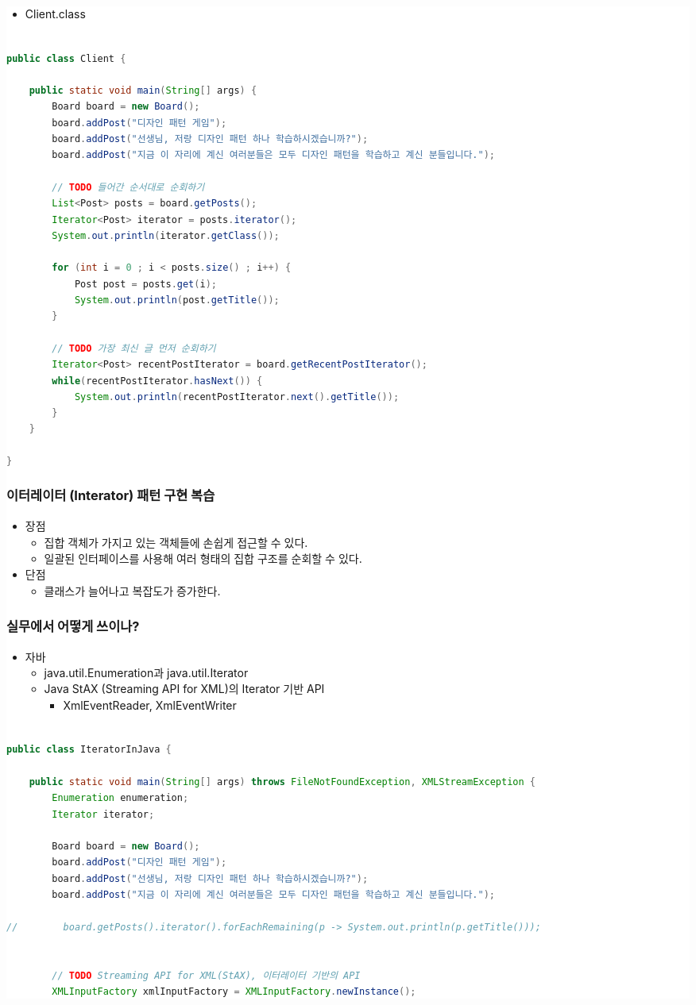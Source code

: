 + Client.class

~~~java

public class Client {

    public static void main(String[] args) {
        Board board = new Board();
        board.addPost("디자인 패턴 게임");
        board.addPost("선생님, 저랑 디자인 패턴 하나 학습하시겠습니까?");
        board.addPost("지금 이 자리에 계신 여러분들은 모두 디자인 패턴을 학습하고 계신 분들입니다.");

        // TODO 들어간 순서대로 순회하기
        List<Post> posts = board.getPosts();
        Iterator<Post> iterator = posts.iterator();
        System.out.println(iterator.getClass());

        for (int i = 0 ; i < posts.size() ; i++) {
            Post post = posts.get(i);
            System.out.println(post.getTitle());
        }

        // TODO 가장 최신 글 먼저 순회하기
        Iterator<Post> recentPostIterator = board.getRecentPostIterator();
        while(recentPostIterator.hasNext()) {
            System.out.println(recentPostIterator.next().getTitle());
        }
    }

}

~~~

### 이터레이터 (Interator) 패턴 구현 복습
+ 장점
  + 집합 객체가 가지고 있는 객체들에 손쉽게 접근할 수 있다.
  + 일괄된 인터페이스를 사용해 여러 형태의 집합 구조를 순회할 수 있다.
+ 단점
  + 클래스가 늘어나고 복잡도가 증가한다.

### 실무에서 어떻게 쓰이나?
+ 자바 
  + java.util.Enumeration과 java.util.Iterator
  + Java StAX (Streaming API for XML)의 Iterator 기반 API
    + XmlEventReader, XmlEventWriter

~~~java

public class IteratorInJava {

    public static void main(String[] args) throws FileNotFoundException, XMLStreamException {
        Enumeration enumeration;
        Iterator iterator;

        Board board = new Board();
        board.addPost("디자인 패턴 게임");
        board.addPost("선생님, 저랑 디자인 패턴 하나 학습하시겠습니까?");
        board.addPost("지금 이 자리에 계신 여러분들은 모두 디자인 패턴을 학습하고 계신 분들입니다.");

//        board.getPosts().iterator().forEachRemaining(p -> System.out.println(p.getTitle()));


        // TODO Streaming API for XML(StAX), 이터레이터 기반의 API
        XMLInputFactory xmlInputFactory = XMLInputFactory.newInstance();
~~~